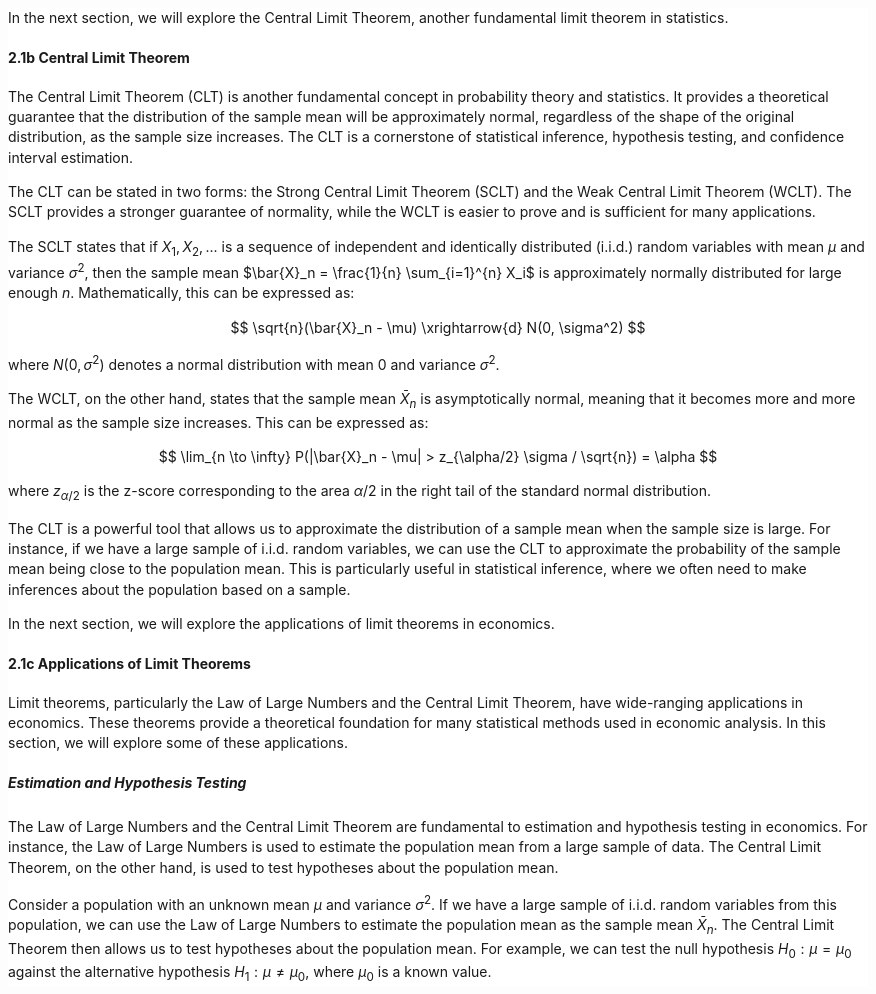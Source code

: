 In the next section, we will explore the Central Limit Theorem, another fundamental limit theorem in statistics.

#### 2.1b Central Limit Theorem

The Central Limit Theorem (CLT) is another fundamental concept in probability theory and statistics. It provides a theoretical guarantee that the distribution of the sample mean will be approximately normal, regardless of the shape of the original distribution, as the sample size increases. The CLT is a cornerstone of statistical inference, hypothesis testing, and confidence interval estimation.

The CLT can be stated in two forms: the Strong Central Limit Theorem (SCLT) and the Weak Central Limit Theorem (WCLT). The SCLT provides a stronger guarantee of normality, while the WCLT is easier to prove and is sufficient for many applications.

The SCLT states that if $X_1, X_2, ...$ is a sequence of independent and identically distributed (i.i.d.) random variables with mean $\mu$ and variance $\sigma^2$, then the sample mean $\bar{X}_n = \frac{1}{n} \sum_{i=1}^{n} X_i$ is approximately normally distributed for large enough $n$. Mathematically, this can be expressed as:

$$
\sqrt{n}(\bar{X}_n - \mu) \xrightarrow{d} N(0, \sigma^2)
$$

where $N(0, \sigma^2)$ denotes a normal distribution with mean 0 and variance $\sigma^2$.

The WCLT, on the other hand, states that the sample mean $\bar{X}_n$ is asymptotically normal, meaning that it becomes more and more normal as the sample size increases. This can be expressed as:

$$
\lim_{n \to \infty} P(|\bar{X}_n - \mu| > z_{\alpha/2} \sigma / \sqrt{n}) = \alpha
$$

where $z_{\alpha/2}$ is the z-score corresponding to the area $\alpha/2$ in the right tail of the standard normal distribution.

The CLT is a powerful tool that allows us to approximate the distribution of a sample mean when the sample size is large. For instance, if we have a large sample of i.i.d. random variables, we can use the CLT to approximate the probability of the sample mean being close to the population mean. This is particularly useful in statistical inference, where we often need to make inferences about the population based on a sample.

In the next section, we will explore the applications of limit theorems in economics.

#### 2.1c Applications of Limit Theorems

Limit theorems, particularly the Law of Large Numbers and the Central Limit Theorem, have wide-ranging applications in economics. These theorems provide a theoretical foundation for many statistical methods used in economic analysis. In this section, we will explore some of these applications.

##### Estimation and Hypothesis Testing

The Law of Large Numbers and the Central Limit Theorem are fundamental to estimation and hypothesis testing in economics. For instance, the Law of Large Numbers is used to estimate the population mean from a large sample of data. The Central Limit Theorem, on the other hand, is used to test hypotheses about the population mean.

Consider a population with an unknown mean $\mu$ and variance $\sigma^2$. If we have a large sample of i.i.d. random variables from this population, we can use the Law of Large Numbers to estimate the population mean as the sample mean $\bar{X}_n$. The Central Limit Theorem then allows us to test hypotheses about the population mean. For example, we can test the null hypothesis $H_0: \mu = \mu_0$ against the alternative hypothesis $H_1: \mu \neq \mu_0$, where $\mu_0$ is a known value.
